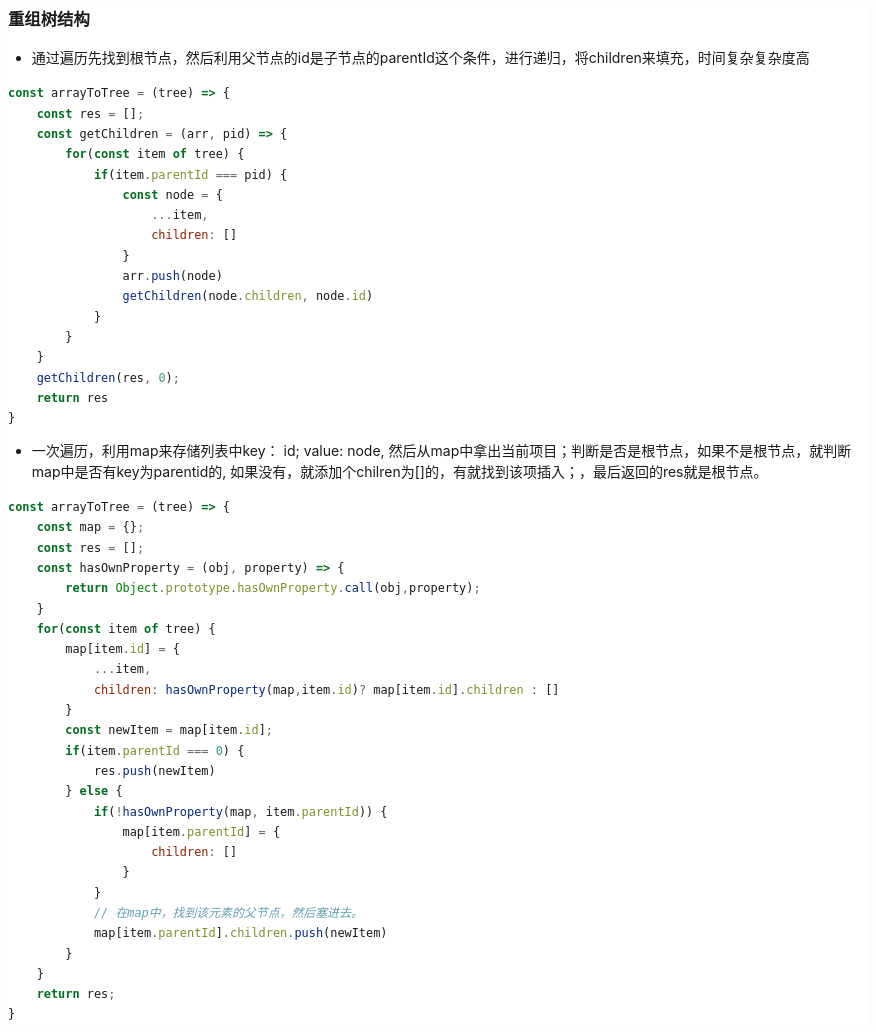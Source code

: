 ### 重组树结构

- 通过遍历先找到根节点，然后利用父节点的id是子节点的parentId这个条件，进行递归，将children来填充，时间复杂复杂度高

```jsx
const arrayToTree = (tree) => {
    const res = [];
    const getChildren = (arr, pid) => {
        for(const item of tree) {
            if(item.parentId === pid) {
                const node = {
                    ...item,
                    children: []
                }
                arr.push(node)
                getChildren(node.children, node.id)
            }
        }
    }
    getChildren(res, 0);
    return res
}
```

- 一次遍历，利用map来存储列表中key： id; value: node, 然后从map中拿出当前项目；判断是否是根节点，如果不是根节点，就判断map中是否有key为parentid的, 如果没有，就添加个chilren为[]的，有就找到该项插入；，最后返回的res就是根节点。

```jsx
const arrayToTree = (tree) => {
    const map = {};
    const res = [];
    const hasOwnProperty = (obj, property) => {
        return Object.prototype.hasOwnProperty.call(obj,property);
    }
    for(const item of tree) {
        map[item.id] = {
            ...item,
            children: hasOwnProperty(map,item.id)? map[item.id].children : []
        }
        const newItem = map[item.id];
        if(item.parentId === 0) {
            res.push(newItem)
        } else {
            if(!hasOwnProperty(map, item.parentId)) {
                map[item.parentId] = {
                    children: []
                }
            }
            // 在map中，找到该元素的父节点，然后塞进去。
            map[item.parentId].children.push(newItem)
        }
    }
    return res;
}

```
